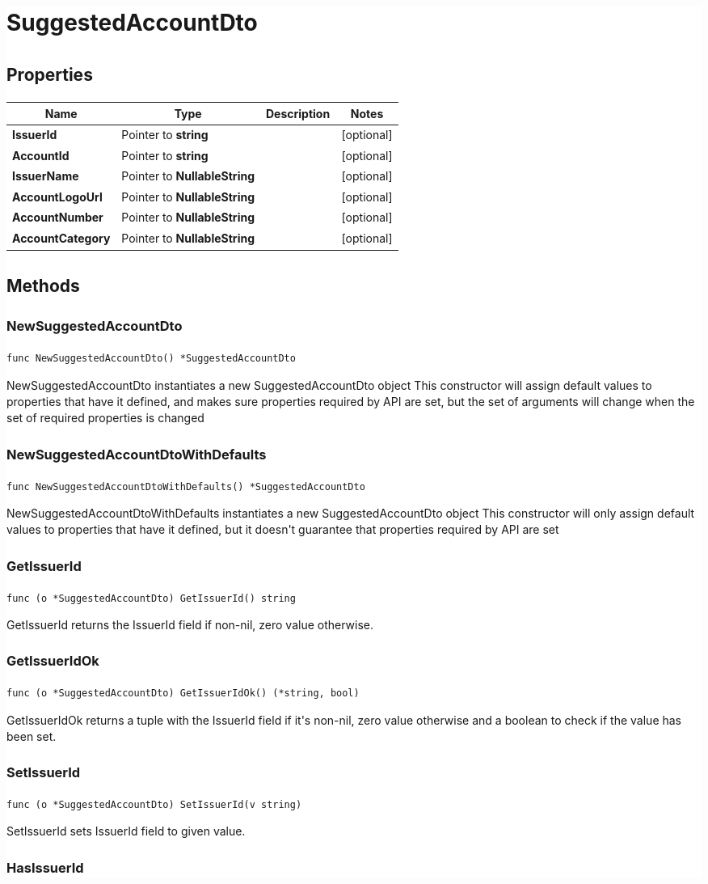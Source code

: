 # SuggestedAccountDto

## Properties

Name | Type | Description | Notes
------------ | ------------- | ------------- | -------------
**IssuerId** | Pointer to **string** |  | [optional] 
**AccountId** | Pointer to **string** |  | [optional] 
**IssuerName** | Pointer to **NullableString** |  | [optional] 
**AccountLogoUrl** | Pointer to **NullableString** |  | [optional] 
**AccountNumber** | Pointer to **NullableString** |  | [optional] 
**AccountCategory** | Pointer to **NullableString** |  | [optional] 

## Methods

### NewSuggestedAccountDto

`func NewSuggestedAccountDto() *SuggestedAccountDto`

NewSuggestedAccountDto instantiates a new SuggestedAccountDto object
This constructor will assign default values to properties that have it defined,
and makes sure properties required by API are set, but the set of arguments
will change when the set of required properties is changed

### NewSuggestedAccountDtoWithDefaults

`func NewSuggestedAccountDtoWithDefaults() *SuggestedAccountDto`

NewSuggestedAccountDtoWithDefaults instantiates a new SuggestedAccountDto object
This constructor will only assign default values to properties that have it defined,
but it doesn't guarantee that properties required by API are set

### GetIssuerId

`func (o *SuggestedAccountDto) GetIssuerId() string`

GetIssuerId returns the IssuerId field if non-nil, zero value otherwise.

### GetIssuerIdOk

`func (o *SuggestedAccountDto) GetIssuerIdOk() (*string, bool)`

GetIssuerIdOk returns a tuple with the IssuerId field if it's non-nil, zero value otherwise
and a boolean to check if the value has been set.

### SetIssuerId

`func (o *SuggestedAccountDto) SetIssuerId(v string)`

SetIssuerId sets IssuerId field to given value.

### HasIssuerId
